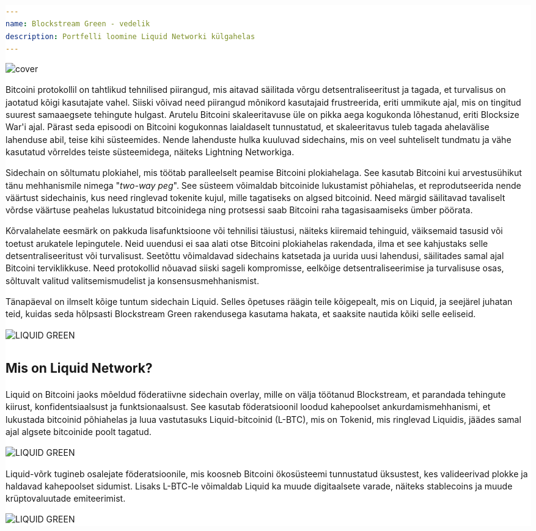 ```yaml
---
name: Blockstream Green - vedelik
description: Portfelli loomine Liquid Networki külgahelas
---
```

![cover](assets/cover.webp)

Bitcoini protokollil on tahtlikud tehnilised piirangud, mis aitavad säilitada võrgu detsentraliseeritust ja tagada, et turvalisus on jaotatud kõigi kasutajate vahel. Siiski võivad need piirangud mõnikord kasutajaid frustreerida, eriti ummikute ajal, mis on tingitud suurest samaaegsete tehingute hulgast. Arutelu Bitcoini skaleeritavuse üle on pikka aega kogukonda lõhestanud, eriti Blocksize War'i ajal. Pärast seda episoodi on Bitcoini kogukonnas laialdaselt tunnustatud, et skaleeritavus tuleb tagada ahelavälise lahenduse abil, teise kihi süsteemides. Nende lahenduste hulka kuuluvad sidechains, mis on veel suhteliselt tundmatu ja vähe kasutatud võrreldes teiste süsteemidega, näiteks Lightning Networkiga.

Sidechain on sõltumatu plokiahel, mis töötab paralleelselt peamise Bitcoini plokiahelaga. See kasutab Bitcoini kui arvestusühikut tänu mehhanismile nimega "*two-way peg*". See süsteem võimaldab bitcoinide lukustamist põhiahelas, et reprodutseerida nende väärtust sidechainis, kus need ringlevad tokenite kujul, mille tagatiseks on algsed bitcoinid. Need märgid säilitavad tavaliselt võrdse väärtuse peahelas lukustatud bitcoinidega ning protsessi saab Bitcoini raha tagasisaamiseks ümber pöörata.

Kõrvalahelate eesmärk on pakkuda lisafunktsioone või tehnilisi täiustusi, näiteks kiiremaid tehinguid, väiksemaid tasusid või toetust arukatele lepingutele. Neid uuendusi ei saa alati otse Bitcoini plokiahelas rakendada, ilma et see kahjustaks selle detsentraliseeritust või turvalisust. Seetõttu võimaldavad sidechains katsetada ja uurida uusi lahendusi, säilitades samal ajal Bitcoini terviklikkuse. Need protokollid nõuavad siiski sageli kompromisse, eelkõige detsentraliseerimise ja turvalisuse osas, sõltuvalt valitud valitsemismudelist ja konsensusmehhanismist.

Tänapäeval on ilmselt kõige tuntum sidechain Liquid. Selles õpetuses räägin teile kõigepealt, mis on Liquid, ja seejärel juhatan teid, kuidas seda hõlpsasti Blockstream Green rakendusega kasutama hakata, et saaksite nautida kõiki selle eeliseid.

![LIQUID GREEN](assets/fr/01.webp)

## Mis on Liquid Network?

Liquid on Bitcoini jaoks mõeldud föderatiivne sidechain overlay, mille on välja töötanud Blockstream, et parandada tehingute kiirust, konfidentsiaalsust ja funktsionaalsust. See kasutab föderatsioonil loodud kahepoolset ankurdamismehhanismi, et lukustada bitcoinid põhiahelas ja luua vastutasuks Liquid-bitcoinid (L-BTC), mis on Tokenid, mis ringlevad Liquidis, jäädes samal ajal algsete bitcoinide poolt tagatud.

![LIQUID GREEN](assets/fr/02.webp)

Liquid-võrk tugineb osalejate föderatsioonile, mis koosneb Bitcoini ökosüsteemi tunnustatud üksustest, kes valideerivad plokke ja haldavad kahepoolset sidumist. Lisaks L-BTC-le võimaldab Liquid ka muude digitaalsete varade, näiteks stablecoins ja muude krüptovaluutade emiteerimist.

![LIQUID GREEN](assets/fr/03.webp)
